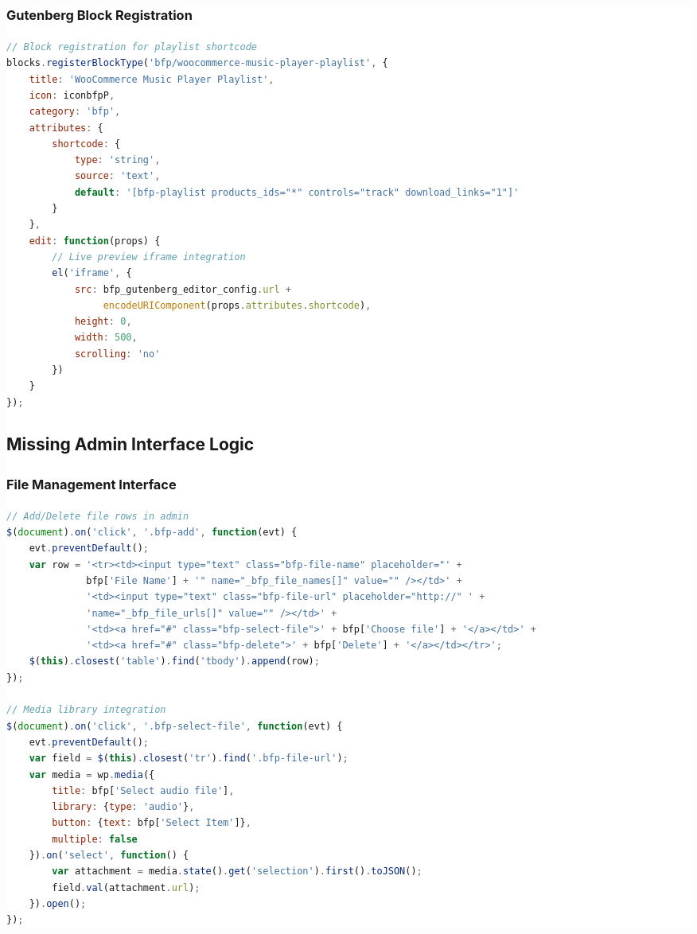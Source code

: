 ### Gutenberg Block Registration
````javascript
// Block registration for playlist shortcode
blocks.registerBlockType('bfp/woocommerce-music-player-playlist', {
    title: 'WooCommerce Music Player Playlist',
    icon: iconbfpP,
    category: 'bfp',
    attributes: {
        shortcode: {
            type: 'string',
            source: 'text',
            default: '[bfp-playlist products_ids="*" controls="track" download_links="1"]'
        }
    },
    edit: function(props) {
        // Live preview iframe integration
        el('iframe', {
            src: bfp_gutenberg_editor_config.url + 
                 encodeURIComponent(props.attributes.shortcode),
            height: 0,
            width: 500,
            scrolling: 'no'
        })
    }
});
````

## Missing Admin Interface Logic

### File Management Interface
````javascript
// Add/Delete file rows in admin
$(document).on('click', '.bfp-add', function(evt) {
    evt.preventDefault();
    var row = '<tr><td><input type="text" class="bfp-file-name" placeholder="' + 
              bfp['File Name'] + '" name="_bfp_file_names[]" value="" /></td>' +
              '<td><input type="text" class="bfp-file-url" placeholder="http://" ' +
              'name="_bfp_file_urls[]" value="" /></td>' +
              '<td><a href="#" class="bfp-select-file">' + bfp['Choose file'] + '</a></td>' +
              '<td><a href="#" class="bfp-delete">' + bfp['Delete'] + '</a></td></tr>';
    $(this).closest('table').find('tbody').append(row);
});

// Media library integration
$(document).on('click', '.bfp-select-file', function(evt) {
    evt.preventDefault();
    var field = $(this).closest('tr').find('.bfp-file-url');
    var media = wp.media({
        title: bfp['Select audio file'],
        library: {type: 'audio'},
        button: {text: bfp['Select Item']},
        multiple: false
    }).on('select', function() {
        var attachment = media.state().get('selection').first().toJSON();
        field.val(attachment.url);
    }).open();
});
````
